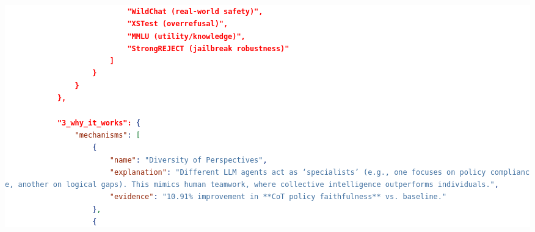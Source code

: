 ```json
                            "WildChat (real-world safety)",
                            "XSTest (overrefusal)",
                            "MMLU (utility/knowledge)",
                            "StrongREJECT (jailbreak robustness)"
                        ]
                    }
                }
            },

            "3_why_it_works": {
                "mechanisms": [
                    {
                        "name": "Diversity of Perspectives",
                        "explanation": "Different LLM agents act as ‘specialists’ (e.g., one focuses on policy compliance, another on logical gaps). This mimics human teamwork, where collective intelligence outperforms individuals.",
                        "evidence": "10.91% improvement in **CoT policy faithfulness** vs. baseline."
                    },
                    {
